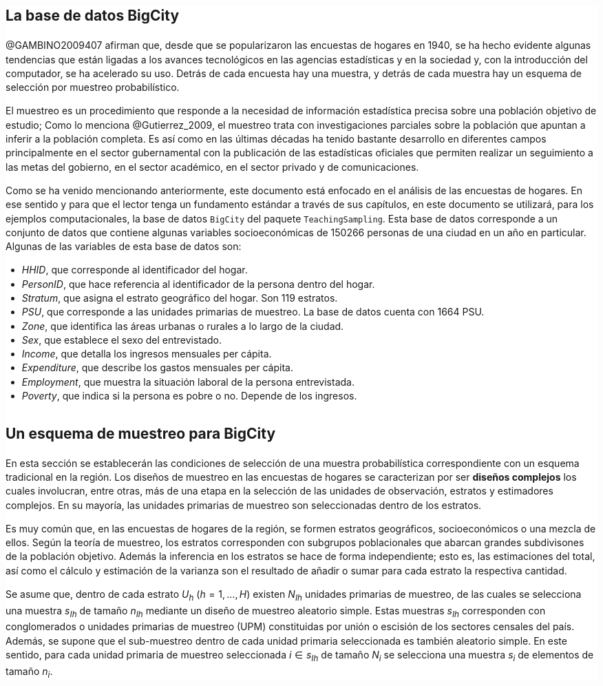 
## La base de datos BigCity

@GAMBINO2009407 afirman que, desde que se popularizaron las encuestas de hogares en 1940, se ha hecho evidente algunas tendencias que están ligadas a los avances tecnológicos en las agencias estadísticas y en la sociedad y, con la introducción del computador, se ha acelerado su uso. Detrás de cada encuesta hay una muestra, y detrás de cada muestra hay un esquema de selección por muestreo probabilístico.  

El muestreo es un procedimiento que responde a la necesidad de información estadística precisa sobre una población objetivo de estudio; Como lo menciona @Gutierrez_2009, el muestreo trata con investigaciones parciales sobre la población que apuntan a inferir a la población completa. Es así como en las últimas décadas ha tenido bastante desarrollo en diferentes campos principalmente en el sector gubernamental con la publicación de las estadísticas oficiales que permiten realizar un seguimiento a las metas del gobierno, en el sector académico, en el sector privado y de comunicaciones. 

Como se ha venido mencionando anteriormente, este documento está enfocado en el análisis de las encuestas de hogares. En ese sentido y para que el lector tenga un fundamento estándar a través de sus capítulos, en este documento se utilizará, para los ejemplos computacionales, la base de datos `BigCity` del paquete `TeachingSampling`. Esta base de datos corresponde a un conjunto de datos que contiene algunas variables socioeconómicas de $150266$ personas de una ciudad en un año en particular. Algunas de las variables de esta base de datos son:

-  *HHID*, que corresponde al identificador del hogar.
-  *PersonID*, que hace referencia al identificador de la persona dentro del hogar.
-  *Stratum*, que asigna el estrato geográfico del hogar. Son 119 estratos.
-   *PSU*, que corresponde a las unidades primarias de muestreo. La base de datos cuenta con $1664$ PSU.
-   *Zone*,  que identifica las áreas urbanas o rurales a lo largo de la ciudad.
-   *Sex*, que establece el sexo del entrevistado.
-   *Income*, que detalla los ingresos mensuales per cápita.
-   *Expenditure*, que describe los gastos mensuales per cápita.
-   *Employment*, que muestra la situación laboral de la persona entrevistada.
-   *Poverty*, que indica si la persona es pobre o no. Depende de los ingresos.


## Un esquema de muestreo para BigCity

En esta sección se establecerán las condiciones de selección de una muestra probabilística correspondiente con un esquema tradicional en la región. Los diseños de muestreo en las encuestas de hogares se caracterizan por ser **diseños complejos** los cuales involucran, entre otras, más de una etapa en la selección de las unidades de observación, estratos y estimadores complejos. En su mayoría, las unidades primarias de muestreo  son seleccionadas dentro de los estratos. 

Es muy común que, en las encuestas de hogares de la región, se formen estratos geográficos, socioeconómicos o una mezcla de ellos. Según la teoría de muestreo, los estratos corresponden con subgrupos poblacionales que abarcan grandes subdivisones de la población objetivo. Además la inferencia en los estratos se hace de forma independiente; esto es, las estimaciones del total, así como el cálculo y estimación de la varianza son el resultado de añadir o sumar para cada estrato la respectiva cantidad. 

Se asume que, dentro de cada estrato $U_h$ ($h=1,\ldots, H$) existen $N_{Ih}$ unidades primarias de muestreo, de las cuales se selecciona una muestra $s_{Ih}$ de tamaño $n_{Ih}$ mediante un diseño de muestreo aleatorio simple. Estas muestras $s_{Ih}$ corresponden con conglomerados o unidades primarias de muestreo (UPM) constituidas por unión o escisión de los sectores censales del país. Además, se supone que el sub-muestreo dentro de cada unidad primaria seleccionada es también aleatorio simple. En este sentido, para cada unidad primaria de muestreo seleccionada $i\in s_{Ih}$ de tamaño $N_i$ se selecciona una muestra $s_i$ de elementos de tamaño $n_i$.

